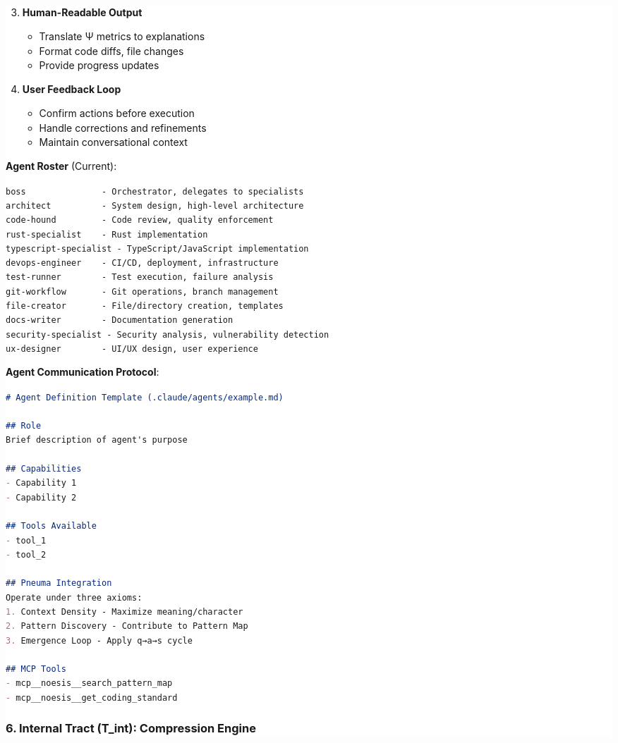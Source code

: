 3. **Human-Readable Output**
   - Translate Ψ metrics to explanations
   - Format code diffs, file changes
   - Provide progress updates

4. **User Feedback Loop**
   - Confirm actions before execution
   - Handle corrections and refinements
   - Maintain conversational context

**Agent Roster** (Current):
```
boss               - Orchestrator, delegates to specialists
architect          - System design, high-level architecture
code-hound         - Code review, quality enforcement
rust-specialist    - Rust implementation
typescript-specialist - TypeScript/JavaScript implementation
devops-engineer    - CI/CD, deployment, infrastructure
test-runner        - Test execution, failure analysis
git-workflow       - Git operations, branch management
file-creator       - File/directory creation, templates
docs-writer        - Documentation generation
security-specialist - Security analysis, vulnerability detection
ux-designer        - UI/UX design, user experience
```

**Agent Communication Protocol**:
```markdown
# Agent Definition Template (.claude/agents/example.md)

## Role
Brief description of agent's purpose

## Capabilities
- Capability 1
- Capability 2

## Tools Available
- tool_1
- tool_2

## Pneuma Integration
Operate under three axioms:
1. Context Density - Maximize meaning/character
2. Pattern Discovery - Contribute to Pattern Map
3. Emergence Loop - Apply q→a→s cycle

## MCP Tools
- mcp__noesis__search_pattern_map
- mcp__noesis__get_coding_standard
```

### 6. Internal Tract (T_int): Compression Engine
